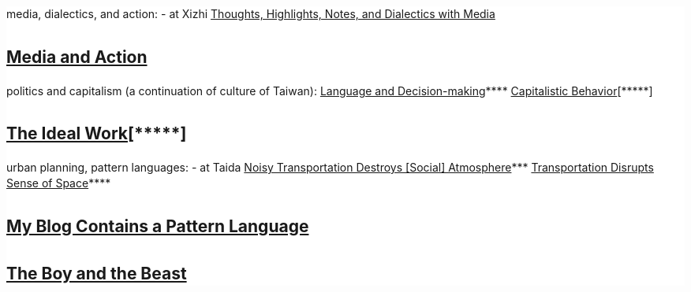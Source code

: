 





media, dialectics, and action:  - at Xizhi  [Thoughts, Highlights, Notes, and Dialectics with Media](http://www.rahilpatel.com/blog/thoughts-highlights-notes-and-dialectics-with-media)







## [Media and Action](http://www.rahilpatel.com/blog/media-and-action)







politics and capitalism (a continuation of culture of Taiwan):  [Language and Decision-making](http://www.rahilpatel.com/blog/language-and-decision-making)****  [Capitalistic Behavior](http://www.rahilpatel.com/blog/capitalistic-behavior)[*****]







## [The Ideal Work](http://www.rahilpatel.com/blog/the-ideal-work)[*****]







urban planning, pattern languages:  - at Taida  [Noisy Transportation Destroys [Social] Atmosphere](http://www.rahilpatel.com/blog/noisy-transportation-destroys-social-atmosphere)***  [Transportation Disrupts Sense of Space](http://www.rahilpatel.com/blog/transportation-disrupts-sense-of-space)****







## [My Blog Contains a Pattern Language](http://www.rahilpatel.com/blog/my-blog-contains-a-pattern-language)







## [The Boy and the Beast](http://www.rahilpatel.com/blog/the-boy-and-the-beast)






